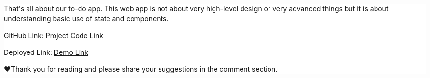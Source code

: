 That's all about our to-do app. This web app is not about very high-level design or very advanced things but it is about understanding basic use of state and components.

GitHub Link: [Project Code Link](https://github.com/Himmu5/Todo)

Deployed Link: [Demo Link](https://todo-app-hashnode.netlify.app/)

❤️Thank you for reading and please share your suggestions in the comment section.
